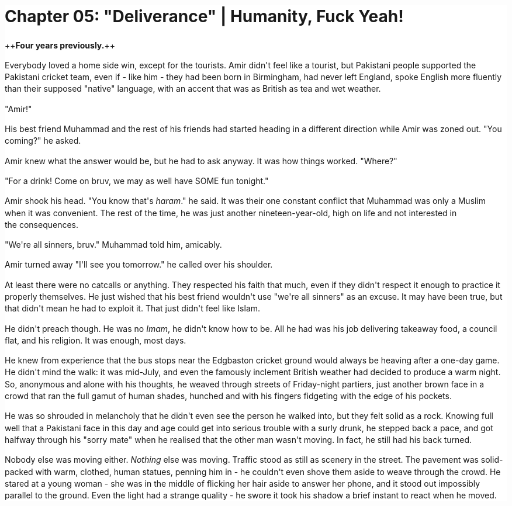 # Chapter 05: "Deliverance" | Humanity, Fuck Yeah!

++**Four years previously.**++

Everybody loved a home side win, except for the tourists. Amir didn't feel
like a tourist, but Pakistani people supported the Pakistani cricket team,
even if - like him - they had been born in Birmingham, had never left England,
spoke English more fluently than their supposed "native" language, with an
accent that was as British as tea and wet weather.

"Amir!"

His best friend Muhammad and the rest of his friends had started heading in a
different direction while Amir was zoned out. "You coming?" he asked.

Amir knew what the answer would be, but he had to ask anyway. It was how
things worked. "Where?"

"For a drink! Come on bruv, we may as well have SOME fun tonight."

Amir shook his head. "You know that's _haram_." he said. It was their one
constant conflict that Muhammad was only a Muslim when it was convenient. The
rest of the time, he was just another nineteen-year-old, high on life and not
interested in the consequences.

"We're all sinners, bruv." Muhammad told him, amicably.

Amir turned away "I'll see you tomorrow." he called over his shoulder.

At least there were no catcalls or anything. They respected his faith that
much, even if they didn't respect it enough to practice it properly
themselves. He just wished that his best friend wouldn't use "we're all
sinners" as an excuse. It may have been true, but that didn't mean he had to
exploit it. That just didn't feel like Islam.

He didn't preach though. He was no _Imam_, he didn't know how to be. All he
had was his job delivering takeaway food, a council flat, and his religion. It
was enough, most days.

He knew from experience that the bus stops near the Edgbaston cricket ground
would always be heaving after a one-day game. He didn't mind the walk: it was
mid-July, and even the famously inclement British weather had decided to
produce a warm night. So, anonymous and alone with his thoughts, he weaved
through streets of Friday-night partiers, just another brown face in a crowd
that ran the full gamut of human shades, hunched and with his fingers
fidgeting with the edge of his pockets.

He was so shrouded in melancholy that he didn't even see the person he walked
into, but they felt solid as a rock. Knowing full well that a Pakistani face
in this day and age could get into serious trouble with a surly drunk, he
stepped back a pace, and got halfway through his "sorry mate" when he realised
that the other man wasn't moving. In fact, he still had his back turned.

Nobody else was moving either. _Nothing_ else was moving. Traffic stood as
still as scenery in the street. The pavement was solid-packed with warm,
clothed, human statues, penning him in - he couldn't even shove them aside to
weave through the crowd. He stared at a young woman - she was in the middle of
flicking her hair aside to answer her phone, and it stood out impossibly
parallel to the ground. Even the light had a strange quality - he swore it
took his shadow a brief instant to react when he moved.
